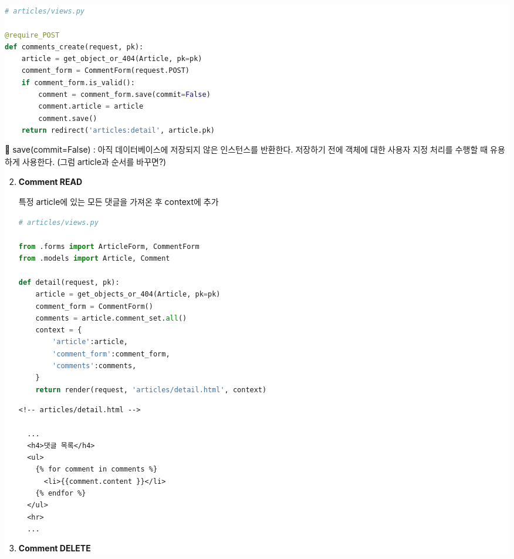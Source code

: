    ```python
   # articles/views.py
   
   @require_POST
   def comments_create(request, pk):
       article = get_object_or_404(Article, pk=pk)
       comment_form = CommentForm(request.POST)
       if comment_form.is_valid():
           comment = comment_form.save(commit=False)
           comment.article = article
           comment.save()
       return redirect('articles:detail', article.pk)
   ```

   :small_red_triangle: save(commit=False) : 아직 데이터베이스에 저장되지 않은 인스턴스를 반환한다. 저장하기 전에 객체에 대한 사용자 지정 처리를 수행할 때 유용하게 사용한다. (그럼 article과 순서를 바꾸면?)

2. **Comment READ**

   특정 article에 있는 모든 댓글을 가져온 후 context에 추가

   ```python
   # articles/views.py
   
   from .forms import ArticleForm, CommentForm
   from .models import Article, Comment
   
   def detail(request, pk):
       article = get_objects_or_404(Article, pk=pk)
       comment_form = CommentForm()
       comments = article.comment_set.all()
       context = {
           'article':article,
           'comment_form':comment_form,
           'comments':comments,
       }
       return render(request, 'articles/detail.html', context)
   ```

   ```django
   <!-- articles/detail.html -->
   
     ...
     <h4>댓글 목록</h4>
     <ul>
       {% for comment in comments %}
         <li>{{comment.content }}</li>
       {% endfor %}
     </ul>
     <hr>
     ...
   ```

3. **Comment DELETE**
